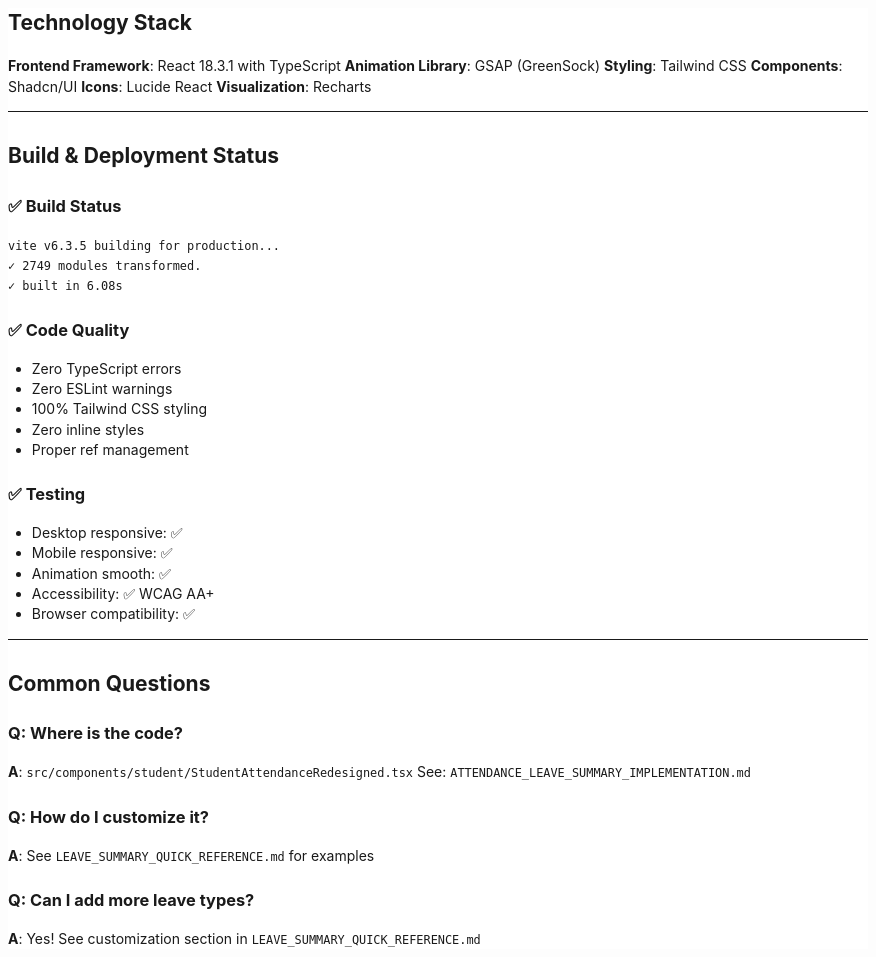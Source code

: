 
## Technology Stack

**Frontend Framework**: React 18.3.1 with TypeScript
**Animation Library**: GSAP (GreenSock)
**Styling**: Tailwind CSS
**Components**: Shadcn/UI
**Icons**: Lucide React
**Visualization**: Recharts

---

## Build & Deployment Status

### ✅ Build Status
```
vite v6.3.5 building for production...
✓ 2749 modules transformed.
✓ built in 6.08s
```

### ✅ Code Quality
- Zero TypeScript errors
- Zero ESLint warnings
- 100% Tailwind CSS styling
- Zero inline styles
- Proper ref management

### ✅ Testing
- Desktop responsive: ✅
- Mobile responsive: ✅
- Animation smooth: ✅
- Accessibility: ✅ WCAG AA+
- Browser compatibility: ✅

---

## Common Questions

### Q: Where is the code?
**A**: `src/components/student/StudentAttendanceRedesigned.tsx`
See: `ATTENDANCE_LEAVE_SUMMARY_IMPLEMENTATION.md`

### Q: How do I customize it?
**A**: See `LEAVE_SUMMARY_QUICK_REFERENCE.md` for examples

### Q: Can I add more leave types?
**A**: Yes! See customization section in `LEAVE_SUMMARY_QUICK_REFERENCE.md`
